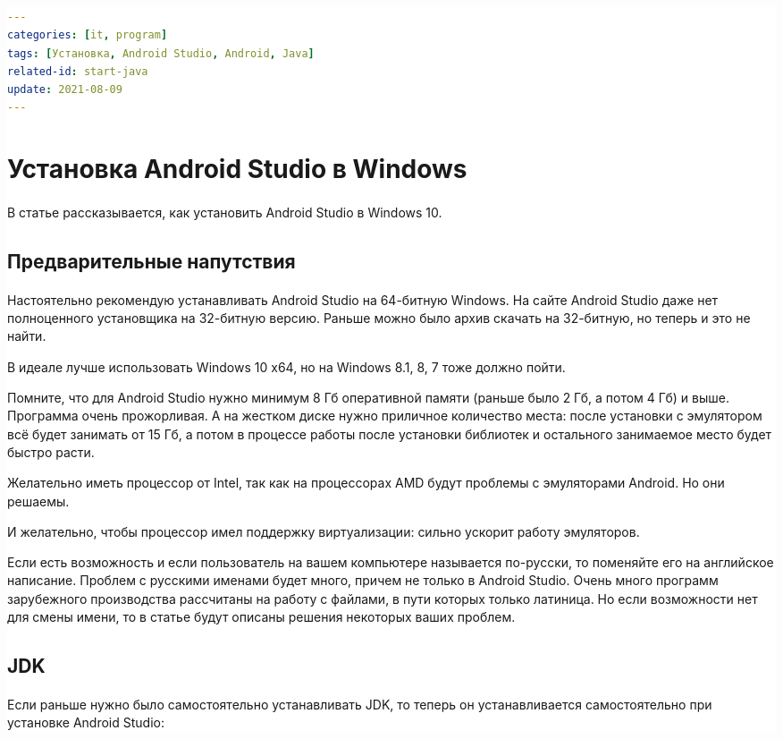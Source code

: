 ```yaml
---
categories: [it, program]
tags: [Установка, Android Studio, Android, Java]
related-id: start-java
update: 2021-08-09
---
```


# Установка Android Studio в Windows

В статье рассказывается, как установить Android Studio в Windows 10.

## Предварительные напутствия

Настоятельно рекомендую устанавливать Android Studio на 64-битную Windows. На сайте Android Studio даже нет полноценного установщика на 32-битную версию. Раньше можно было архив скачать на 32-битную, но теперь и это не найти.

В идеале лучше использовать Windows 10 x64, но на Windows 8.1, 8, 7 тоже должно пойти.

Помните, что для Android Studio нужно минимум 8 Гб оперативной памяти (раньше было 2 Гб, а потом 4 Гб) и выше. Программа очень прожорливая. А на жестком диске нужно приличное количество места: после установки с эмулятором всё будет занимать от 15 Гб, а потом в процессе работы после установки библиотек и остального занимаемое место будет быстро расти.

Желательно иметь процессор от Intel, так как на процессорах AMD будут проблемы с эмуляторами Android. Но они решаемы.

И желательно, чтобы процессор имел поддержку виртуализации: сильно ускорит работу эмуляторов.

Если есть возможность и если пользователь на вашем компьютере называется по-русски, то поменяйте его на английское написание. Проблем с русскими именами будет много, причем не только в Android Studio. Очень много программ зарубежного производства рассчитаны на работу с файлами, в пути которых только латиница. Но если возможности нет для смены имени, то в статье будут описаны решения некоторых ваших проблем.

## JDK

Если раньше нужно было самостоятельно устанавливать JDK, то теперь он устанавливается самостоятельно при установке Android Studio:
